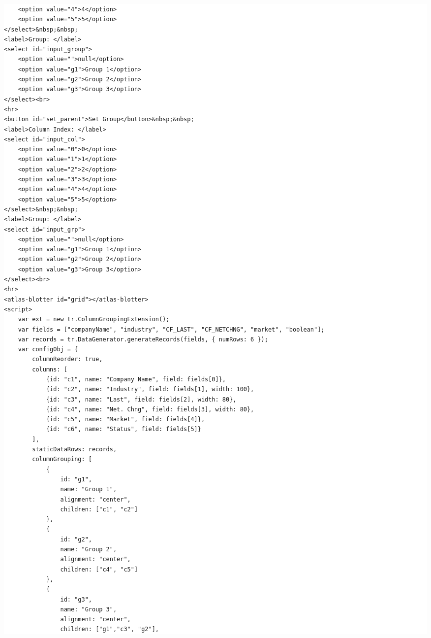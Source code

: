 ```live
	<option value="4">4</option>
	<option value="5">5</option>
</select>&nbsp;&nbsp;
<label>Group: </label>
<select	id="input_group">
	<option value="">null</option>
	<option value="g1">Group 1</option>
	<option value="g2">Group 2</option>
	<option value="g3">Group 3</option>
</select><br>
<hr>
<button id="set_parent">Set Group</button>&nbsp;&nbsp;
<label>Column Index: </label>
<select	id="input_col">
	<option value="0">0</option>
	<option value="1">1</option>
	<option value="2">2</option>
	<option value="3">3</option>
	<option value="4">4</option>
	<option value="5">5</option>
</select>&nbsp;&nbsp;
<label>Group: </label>
<select	id="input_grp">
	<option value="">null</option>
	<option value="g1">Group 1</option>
	<option value="g2">Group 2</option>
	<option value="g3">Group 3</option>
</select><br>
<hr>
<atlas-blotter id="grid"></atlas-blotter>
<script>
	var ext = new tr.ColumnGroupingExtension();
	var fields = ["companyName", "industry", "CF_LAST", "CF_NETCHNG", "market", "boolean"];
	var records = tr.DataGenerator.generateRecords(fields, { numRows: 6 });
	var configObj = {
		columnReorder: true,
		columns: [
			{id: "c1", name: "Company Name", field: fields[0]},
			{id: "c2", name: "Industry", field: fields[1], width: 100},
			{id: "c3", name: "Last", field: fields[2], width: 80},
			{id: "c4", name: "Net. Chng", field: fields[3], width: 80},
			{id: "c5", name: "Market", field: fields[4]},
			{id: "c6", name: "Status", field: fields[5]}
		],
		staticDataRows: records,
		columnGrouping: [
			{
				id: "g1",
				name: "Group 1",
				alignment: "center",
				children: ["c1", "c2"]
			},
			{
				id: "g2",
				name: "Group 2",
				alignment: "center",
				children: ["c4", "c5"]
			},
			{
				id: "g3",
				name: "Group 3",
				alignment: "center",
				children: ["g1","c3", "g2"],
```